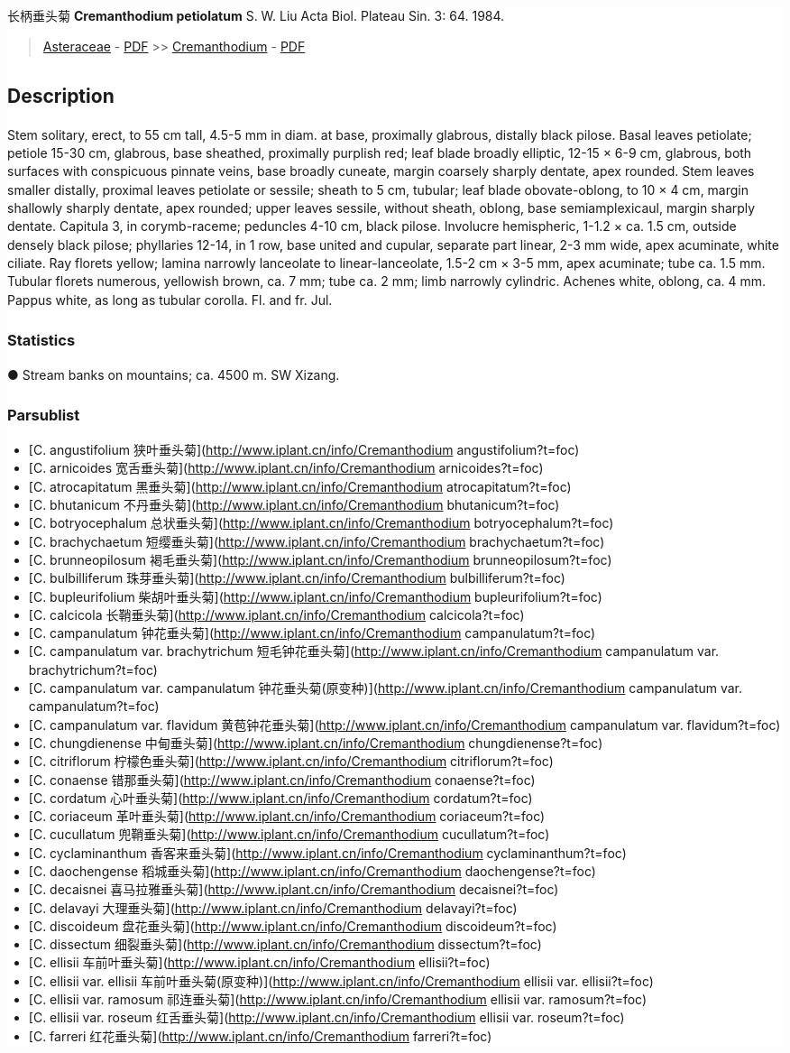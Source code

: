 长柄垂头菊 **Cremanthodium petiolatum** S. W. Liu Acta Biol. Plateau Sin. 3: 64. 1984.

> [Asteraceae](http://www.iplant.cn/info/Asteraceae?t=foc) - [PDF](http://www.iplant.cn/foc/pdf/Asteraceae.pdf) >> [Cremanthodium](http://www.iplant.cn/info/Cremanthodium?t=foc) - [PDF](http://www.iplant.cn/foc/pdf/Cremanthodium.pdf)

## Description

Stem solitary, erect, to 55 cm tall, 4.5-5 mm in diam. at base, proximally glabrous, distally black pilose. Basal leaves petiolate; petiole 15-30 cm, glabrous, base sheathed, proximally purplish red; leaf blade broadly elliptic, 12-15 × 6-9 cm, glabrous, both surfaces with conspicuous pinnate veins, base broadly cuneate, margin coarsely sharply dentate, apex rounded. Stem leaves smaller distally, proximal leaves petiolate or sessile; sheath to 5 cm, tubular; leaf blade obovate-oblong, to 10 × 4 cm, margin shallowly sharply dentate, apex rounded; upper leaves sessile, without sheath, oblong, base semiamplexicaul, margin sharply dentate. Capitula 3, in corymb-raceme; peduncles 4-10 cm, black pilose. Involucre hemispheric, 1-1.2 × ca. 1.5 cm, outside densely black pilose; phyllaries 12-14, in 1 row, base united and cupular, separate part linear, 2-3 mm wide, apex acuminate, white ciliate. Ray florets yellow; lamina narrowly lanceolate to linear-lanceolate, 1.5-2 cm × 3-5 mm, apex acuminate; tube ca. 1.5 mm. Tubular florets numerous, yellowish brown, ca. 7 mm; tube ca. 2 mm; limb narrowly cylindric. Achenes white, oblong, ca. 4 mm. Pappus white, as long as tubular corolla. Fl. and fr. Jul.

### Statistics
● Stream banks on mountains; ca. 4500 m. SW Xizang.

### Parsublist

* [C.  angustifolium  狭叶垂头菊](http://www.iplant.cn/info/Cremanthodium angustifolium?t=foc)
* [C.  arnicoides  宽舌垂头菊](http://www.iplant.cn/info/Cremanthodium arnicoides?t=foc)
* [C.  atrocapitatum  黑垂头菊](http://www.iplant.cn/info/Cremanthodium atrocapitatum?t=foc)
* [C.  bhutanicum  不丹垂头菊](http://www.iplant.cn/info/Cremanthodium bhutanicum?t=foc)
* [C.  botryocephalum  总状垂头菊](http://www.iplant.cn/info/Cremanthodium botryocephalum?t=foc)
* [C.  brachychaetum  短缨垂头菊](http://www.iplant.cn/info/Cremanthodium brachychaetum?t=foc)
* [C.  brunneopilosum  褐毛垂头菊](http://www.iplant.cn/info/Cremanthodium brunneopilosum?t=foc)
* [C.  bulbilliferum  珠芽垂头菊](http://www.iplant.cn/info/Cremanthodium bulbilliferum?t=foc)
* [C.  bupleurifolium  柴胡叶垂头菊](http://www.iplant.cn/info/Cremanthodium bupleurifolium?t=foc)
* [C.  calcicola  长鞘垂头菊](http://www.iplant.cn/info/Cremanthodium calcicola?t=foc)
* [C.  campanulatum  钟花垂头菊](http://www.iplant.cn/info/Cremanthodium campanulatum?t=foc)
* [C.  campanulatum var. brachytrichum  短毛钟花垂头菊](http://www.iplant.cn/info/Cremanthodium campanulatum var. brachytrichum?t=foc)
* [C.  campanulatum var. campanulatum  钟花垂头菊(原变种)](http://www.iplant.cn/info/Cremanthodium campanulatum var. campanulatum?t=foc)
* [C.  campanulatum var. flavidum  黄苞钟花垂头菊](http://www.iplant.cn/info/Cremanthodium campanulatum var. flavidum?t=foc)
* [C.  chungdienense  中甸垂头菊](http://www.iplant.cn/info/Cremanthodium chungdienense?t=foc)
* [C.  citriflorum  柠檬色垂头菊](http://www.iplant.cn/info/Cremanthodium citriflorum?t=foc)
* [C.  conaense  错那垂头菊](http://www.iplant.cn/info/Cremanthodium conaense?t=foc)
* [C.  cordatum  心叶垂头菊](http://www.iplant.cn/info/Cremanthodium cordatum?t=foc)
* [C.  coriaceum  革叶垂头菊](http://www.iplant.cn/info/Cremanthodium coriaceum?t=foc)
* [C.  cucullatum  兜鞘垂头菊](http://www.iplant.cn/info/Cremanthodium cucullatum?t=foc)
* [C.  cyclaminanthum  香客来垂头菊](http://www.iplant.cn/info/Cremanthodium cyclaminanthum?t=foc)
* [C.  daochengense  稻城垂头菊](http://www.iplant.cn/info/Cremanthodium daochengense?t=foc)
* [C.  decaisnei  喜马拉雅垂头菊](http://www.iplant.cn/info/Cremanthodium decaisnei?t=foc)
* [C.  delavayi  大理垂头菊](http://www.iplant.cn/info/Cremanthodium delavayi?t=foc)
* [C.  discoideum  盘花垂头菊](http://www.iplant.cn/info/Cremanthodium discoideum?t=foc)
* [C.  dissectum  细裂垂头菊](http://www.iplant.cn/info/Cremanthodium dissectum?t=foc)
* [C.  ellisii  车前叶垂头菊](http://www.iplant.cn/info/Cremanthodium ellisii?t=foc)
* [C.  ellisii var. ellisii  车前叶垂头菊(原变种)](http://www.iplant.cn/info/Cremanthodium ellisii var. ellisii?t=foc)
* [C.  ellisii var. ramosum  祁连垂头菊](http://www.iplant.cn/info/Cremanthodium ellisii var. ramosum?t=foc)
* [C.  ellisii var. roseum  红舌垂头菊](http://www.iplant.cn/info/Cremanthodium ellisii var. roseum?t=foc)
* [C.  farreri  红花垂头菊](http://www.iplant.cn/info/Cremanthodium farreri?t=foc)